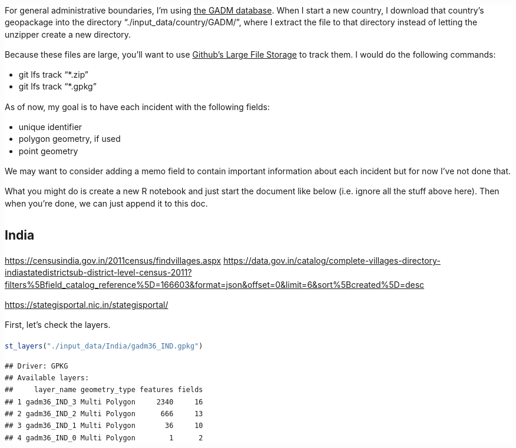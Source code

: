 For general administrative boundaries, I’m using [the GADM
database](https://gadm.org/). When I start a new country, I download
that country’s geopackage into the directory
“./input_data/country/GADM/”, where I extract the file to that directory
instead of letting the unzipper create a new directory.

Because these files are large, you’ll want to use [Github’s Large File
Storage](https://git-lfs.github.com/) to track them. I would do the
following commands:

-   git lfs track “\*.zip”
-   git lfs track “\*.gpkg”

As of now, my goal is to have each incident with the following fields:

-   unique identifier
-   polygon geometry, if used
-   point geometry

We may want to consider adding a memo field to contain important
information about each incident but for now I’ve not done that.

What you might do is create a new R notebook and just start the document
like below (i.e. ignore all the stuff above here). Then when you’re
done, we can just append it to this doc.

## India

<https://censusindia.gov.in/2011census/findvillages.aspx>
<https://data.gov.in/catalog/complete-villages-directory-indiastatedistrictsub-district-level-census-2011?filters%5Bfield_catalog_reference%5D=166603&format=json&offset=0&limit=6&sort%5Bcreated%5D=desc>

<https://stategisportal.nic.in/stategisportal/>

First, let’s check the layers.

``` r
st_layers("./input_data/India/gadm36_IND.gpkg")
```

    ## Driver: GPKG 
    ## Available layers:
    ##     layer_name geometry_type features fields
    ## 1 gadm36_IND_3 Multi Polygon     2340     16
    ## 2 gadm36_IND_2 Multi Polygon      666     13
    ## 3 gadm36_IND_1 Multi Polygon       36     10
    ## 4 gadm36_IND_0 Multi Polygon        1      2
